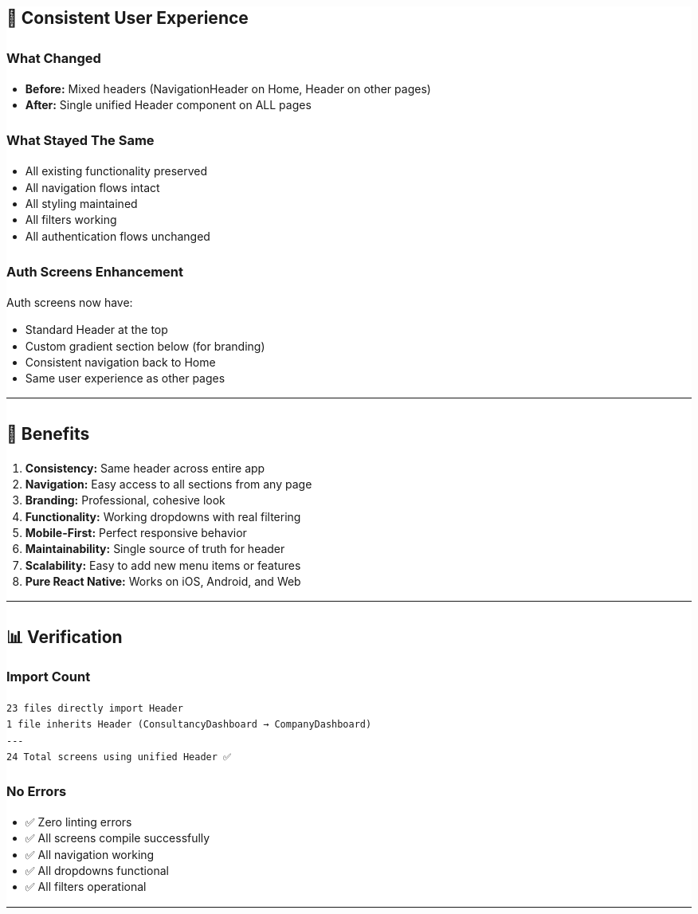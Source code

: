 
## 📱 Consistent User Experience

### **What Changed**
- **Before:** Mixed headers (NavigationHeader on Home, Header on other pages)
- **After:** Single unified Header component on ALL pages

### **What Stayed The Same**
- All existing functionality preserved
- All navigation flows intact
- All styling maintained
- All filters working
- All authentication flows unchanged

### **Auth Screens Enhancement**
Auth screens now have:
- Standard Header at the top
- Custom gradient section below (for branding)
- Consistent navigation back to Home
- Same user experience as other pages

---

## 🚀 Benefits

1. **Consistency:** Same header across entire app
2. **Navigation:** Easy access to all sections from any page
3. **Branding:** Professional, cohesive look
4. **Functionality:** Working dropdowns with real filtering
5. **Mobile-First:** Perfect responsive behavior
6. **Maintainability:** Single source of truth for header
7. **Scalability:** Easy to add new menu items or features
8. **Pure React Native:** Works on iOS, Android, and Web

---

## 📊 Verification

### **Import Count**
```
23 files directly import Header
1 file inherits Header (ConsultancyDashboard → CompanyDashboard)
---
24 Total screens using unified Header ✅
```

### **No Errors**
- ✅ Zero linting errors
- ✅ All screens compile successfully
- ✅ All navigation working
- ✅ All dropdowns functional
- ✅ All filters operational

---